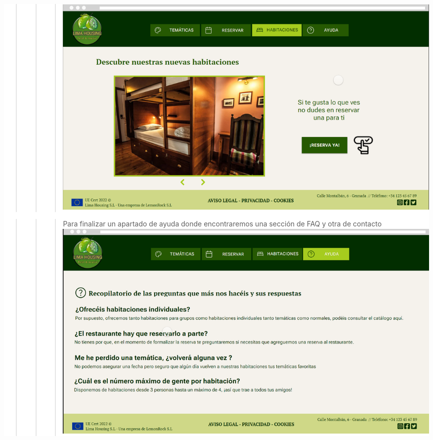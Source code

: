 >>>![Método UX](P3/protopie/elements/4.3_habitaciones1.png)

>>>Para finalizar un apartado de ayuda donde encontraremos una sección de FAQ y otra de contacto
>>>![Método UX](P3/protopie/elements/4.4_ayuda1.png)